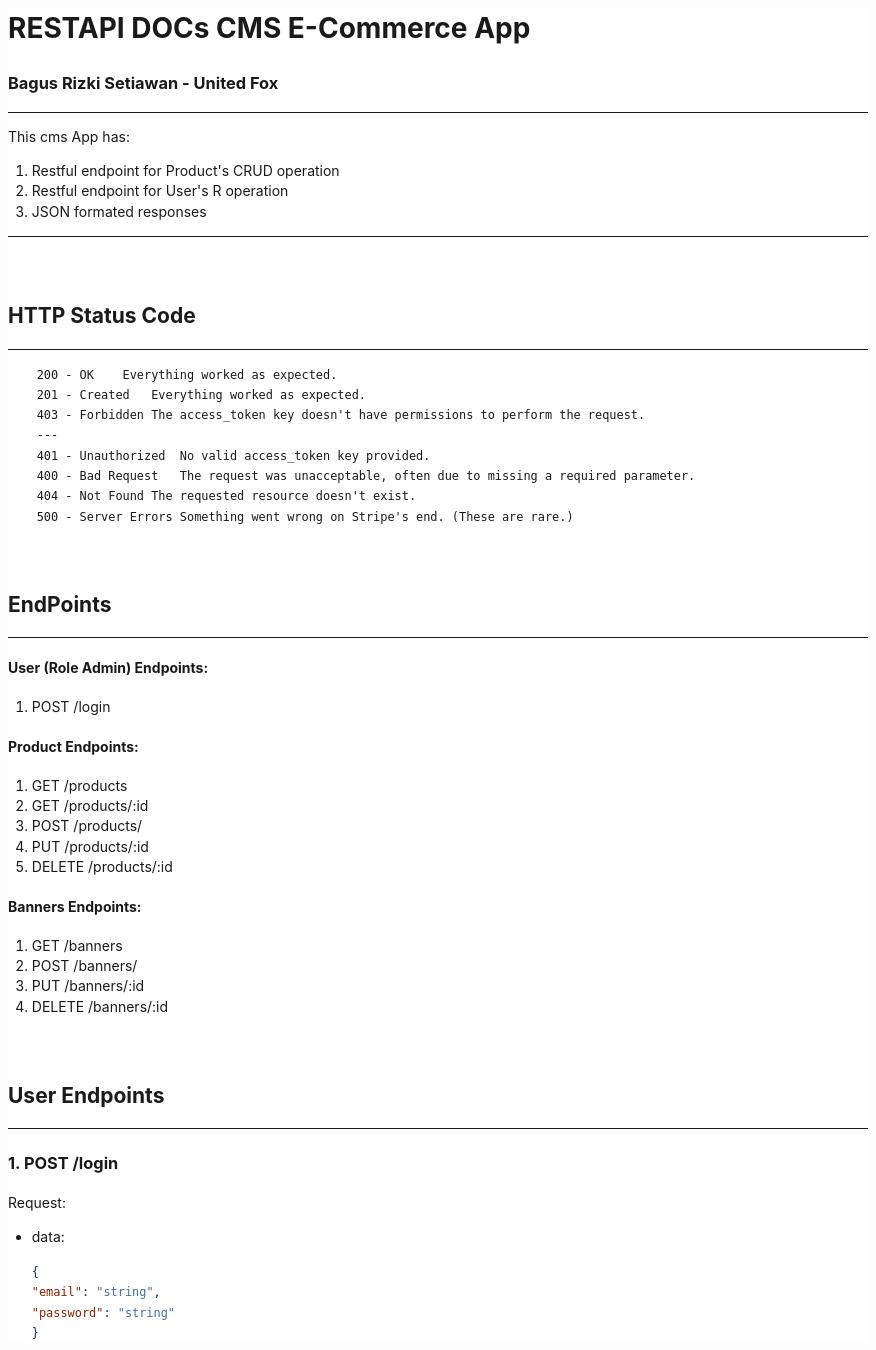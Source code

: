 # RESTAPI DOCs CMS E-Commerce App
### Bagus Rizki Setiawan - United Fox
---

This cms App has:
1. Restful endpoint for Product's CRUD operation
2. Restful endpoint for User's R operation
3. JSON formated responses

---

&nbsp;

## HTTP Status Code
---
```
    200 - OK	Everything worked as expected.
    201 - Created	Everything worked as expected.
    403 - Forbidden	The access_token key doesn't have permissions to perform the request.
    --- 
    401 - Unauthorized	No valid access_token key provided.
    400 - Bad Request	The request was unacceptable, often due to missing a required parameter.
    404 - Not Found	The requested resource doesn't exist.
    500 - Server Errors	Something went wrong on Stripe's end. (These are rare.)
```

&nbsp;

## EndPoints
---

#### User (Role Admin) Endpoints:
  1. POST /login

#### Product Endpoints:
  1. GET /products
  2. GET /products/:id
  3. POST /products/
  4. PUT /products/:id
  5. DELETE /products/:id

#### Banners Endpoints:
  1. GET /banners
  2. POST /banners/
  3. PUT /banners/:id
  4. DELETE /banners/:id

&nbsp;

## User Endpoints
---
### 1. POST /login
Request:
- data:
    ```json
    {
    "email": "string",
    "password": "string"
    }
    ```
